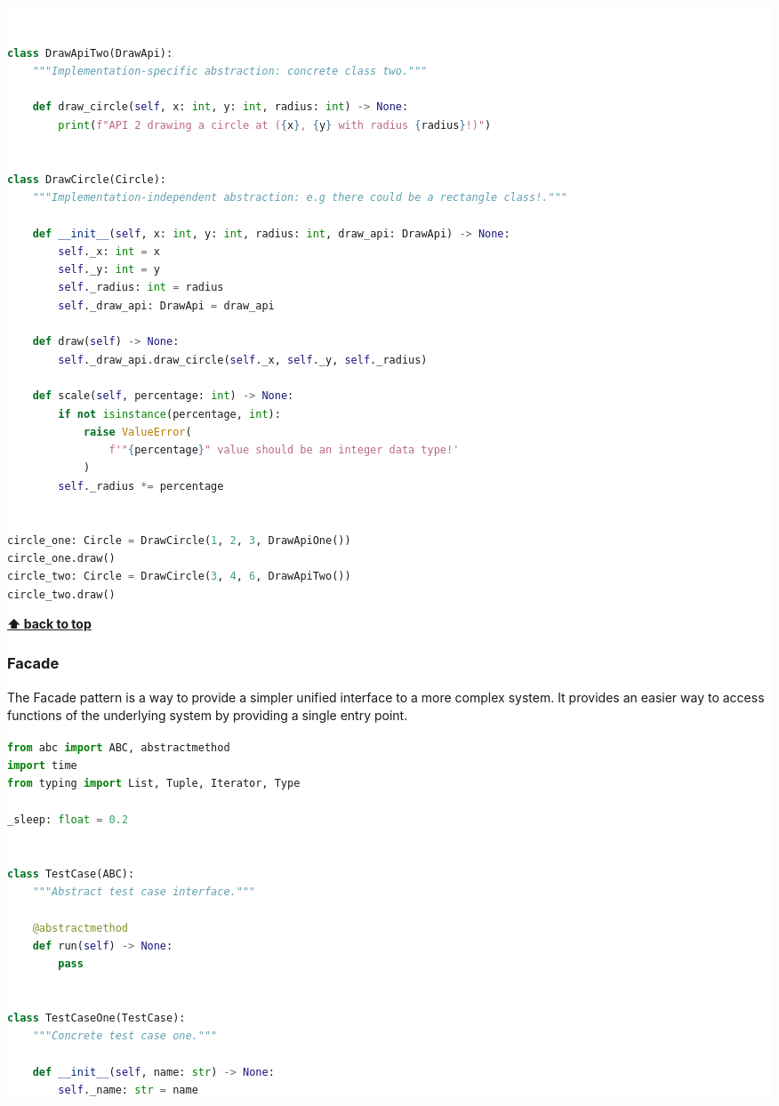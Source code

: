 ```python


class DrawApiTwo(DrawApi):
    """Implementation-specific abstraction: concrete class two."""

    def draw_circle(self, x: int, y: int, radius: int) -> None:
        print(f"API 2 drawing a circle at ({x}, {y} with radius {radius}!)")


class DrawCircle(Circle):
    """Implementation-independent abstraction: e.g there could be a rectangle class!."""

    def __init__(self, x: int, y: int, radius: int, draw_api: DrawApi) -> None:
        self._x: int = x
        self._y: int = y
        self._radius: int = radius
        self._draw_api: DrawApi = draw_api

    def draw(self) -> None:
        self._draw_api.draw_circle(self._x, self._y, self._radius)

    def scale(self, percentage: int) -> None:
        if not isinstance(percentage, int):
            raise ValueError(
                f'"{percentage}" value should be an integer data type!'
            )
        self._radius *= percentage


circle_one: Circle = DrawCircle(1, 2, 3, DrawApiOne())
circle_one.draw()
circle_two: Circle = DrawCircle(3, 4, 6, DrawApiTwo())
circle_two.draw()
```

**[⬆ back to top](#table-of-contents)**

### Facade
The Facade pattern is a way to provide a simpler unified interface to a more complex system. 
It provides an easier way to access functions of the underlying system by providing a single entry point.

```python
from abc import ABC, abstractmethod
import time
from typing import List, Tuple, Iterator, Type

_sleep: float = 0.2


class TestCase(ABC):
    """Abstract test case interface."""

    @abstractmethod
    def run(self) -> None:
        pass


class TestCaseOne(TestCase):
    """Concrete test case one."""

    def __init__(self, name: str) -> None:
        self._name: str = name

```